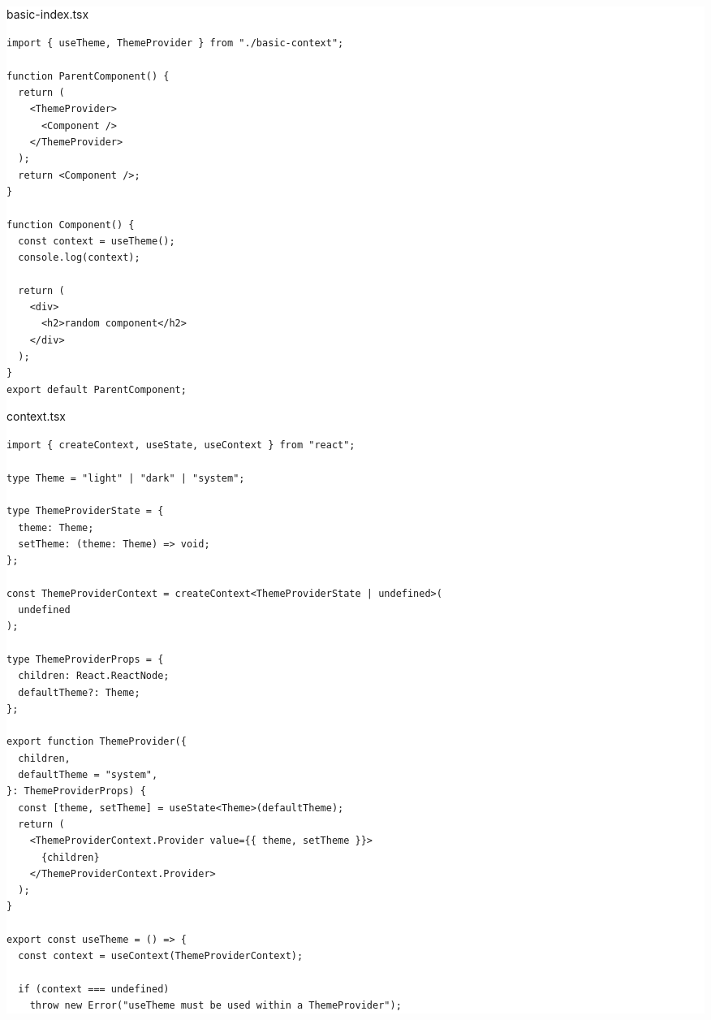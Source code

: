 basic-index.tsx

```tsx
import { useTheme, ThemeProvider } from "./basic-context";

function ParentComponent() {
  return (
    <ThemeProvider>
      <Component />
    </ThemeProvider>
  );
  return <Component />;
}

function Component() {
  const context = useTheme();
  console.log(context);

  return (
    <div>
      <h2>random component</h2>
    </div>
  );
}
export default ParentComponent;
```

context.tsx

```tsx
import { createContext, useState, useContext } from "react";

type Theme = "light" | "dark" | "system";

type ThemeProviderState = {
  theme: Theme;
  setTheme: (theme: Theme) => void;
};

const ThemeProviderContext = createContext<ThemeProviderState | undefined>(
  undefined
);

type ThemeProviderProps = {
  children: React.ReactNode;
  defaultTheme?: Theme;
};

export function ThemeProvider({
  children,
  defaultTheme = "system",
}: ThemeProviderProps) {
  const [theme, setTheme] = useState<Theme>(defaultTheme);
  return (
    <ThemeProviderContext.Provider value={{ theme, setTheme }}>
      {children}
    </ThemeProviderContext.Provider>
  );
}

export const useTheme = () => {
  const context = useContext(ThemeProviderContext);

  if (context === undefined)
    throw new Error("useTheme must be used within a ThemeProvider");
```